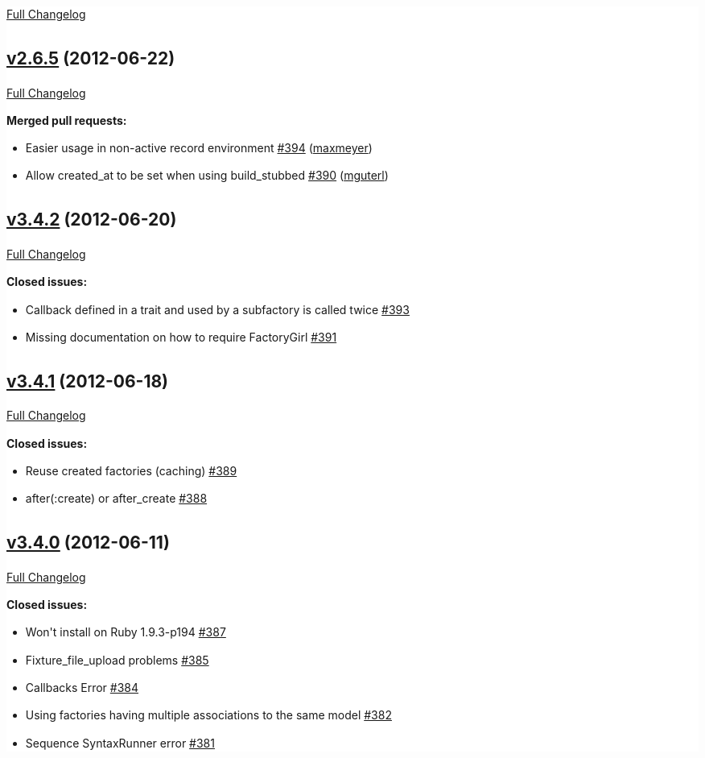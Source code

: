 [Full Changelog](https://github.com/thoughtbot/factory_girl/compare/v2.6.5...v3.5.0)

## [v2.6.5](https://github.com/thoughtbot/factory_girl/tree/v2.6.5) (2012-06-22)

[Full Changelog](https://github.com/thoughtbot/factory_girl/compare/v3.4.2...v2.6.5)

**Merged pull requests:**

- Easier usage in non-active record environment [\#394](https://github.com/thoughtbot/factory_girl/pull/394) ([maxmeyer](https://github.com/maxmeyer))

- Allow created\_at to be set when using build\_stubbed [\#390](https://github.com/thoughtbot/factory_girl/pull/390) ([mguterl](https://github.com/mguterl))

## [v3.4.2](https://github.com/thoughtbot/factory_girl/tree/v3.4.2) (2012-06-20)

[Full Changelog](https://github.com/thoughtbot/factory_girl/compare/v3.4.1...v3.4.2)

**Closed issues:**

- Callback defined in a trait and used by a subfactory is called twice [\#393](https://github.com/thoughtbot/factory_girl/issues/393)

- Missing documentation on how to require FactoryGirl [\#391](https://github.com/thoughtbot/factory_girl/issues/391)

## [v3.4.1](https://github.com/thoughtbot/factory_girl/tree/v3.4.1) (2012-06-18)

[Full Changelog](https://github.com/thoughtbot/factory_girl/compare/v3.4.0...v3.4.1)

**Closed issues:**

- Reuse created factories \(caching\) [\#389](https://github.com/thoughtbot/factory_girl/issues/389)

- after\(:create\) or after\_create [\#388](https://github.com/thoughtbot/factory_girl/issues/388)

## [v3.4.0](https://github.com/thoughtbot/factory_girl/tree/v3.4.0) (2012-06-11)

[Full Changelog](https://github.com/thoughtbot/factory_girl/compare/v3.3.0...v3.4.0)

**Closed issues:**

- Won't install on Ruby 1.9.3-p194 [\#387](https://github.com/thoughtbot/factory_girl/issues/387)

- Fixture\_file\_upload problems [\#385](https://github.com/thoughtbot/factory_girl/issues/385)

- Callbacks Error [\#384](https://github.com/thoughtbot/factory_girl/issues/384)

- Using factories having multiple associations to the same model [\#382](https://github.com/thoughtbot/factory_girl/issues/382)

- Sequence SyntaxRunner error [\#381](https://github.com/thoughtbot/factory_girl/issues/381)
